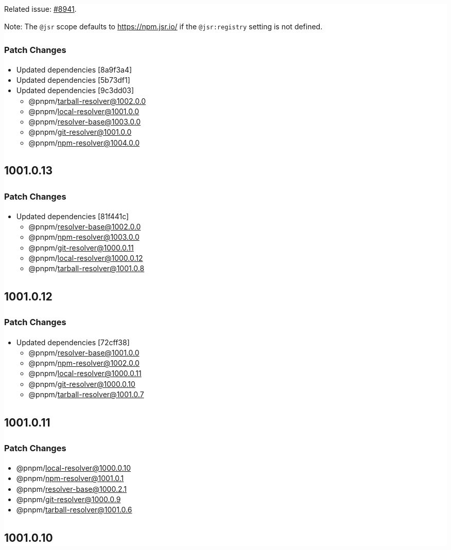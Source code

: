   Related issue: [#8941](https://github.com/pnpm/pnpm/issues/8941).

  Note: The `@jsr` scope defaults to <https://npm.jsr.io/> if the `@jsr:registry` setting is not defined.

### Patch Changes

- Updated dependencies [8a9f3a4]
- Updated dependencies [5b73df1]
- Updated dependencies [9c3dd03]
  - @pnpm/tarball-resolver@1002.0.0
  - @pnpm/local-resolver@1001.0.0
  - @pnpm/resolver-base@1003.0.0
  - @pnpm/git-resolver@1001.0.0
  - @pnpm/npm-resolver@1004.0.0

## 1001.0.13

### Patch Changes

- Updated dependencies [81f441c]
  - @pnpm/resolver-base@1002.0.0
  - @pnpm/npm-resolver@1003.0.0
  - @pnpm/git-resolver@1000.0.11
  - @pnpm/local-resolver@1000.0.12
  - @pnpm/tarball-resolver@1001.0.8

## 1001.0.12

### Patch Changes

- Updated dependencies [72cff38]
  - @pnpm/resolver-base@1001.0.0
  - @pnpm/npm-resolver@1002.0.0
  - @pnpm/local-resolver@1000.0.11
  - @pnpm/git-resolver@1000.0.10
  - @pnpm/tarball-resolver@1001.0.7

## 1001.0.11

### Patch Changes

- @pnpm/local-resolver@1000.0.10
- @pnpm/npm-resolver@1001.0.1
- @pnpm/resolver-base@1000.2.1
- @pnpm/git-resolver@1000.0.9
- @pnpm/tarball-resolver@1001.0.6

## 1001.0.10
